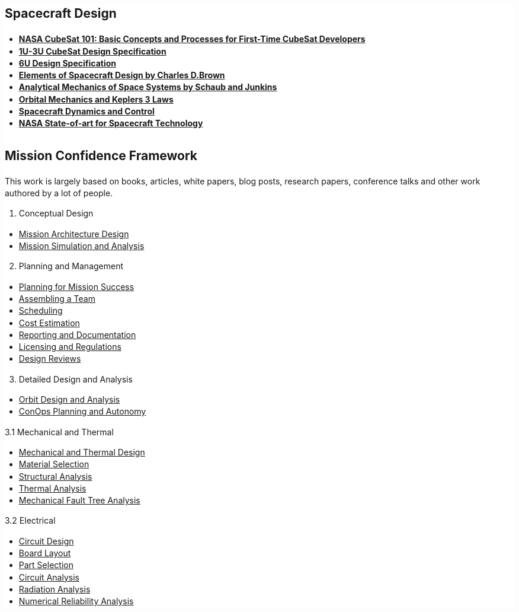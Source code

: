 
## Spacecraft Design

- [**NASA CubeSat 101: Basic Concepts and Processes for First-Time CubeSat Developers**](https://www.nasa.gov/sites/default/files/atoms/files/nasa_csli_cubesat_101_508.pdf)
- [**1U-3U CubeSat Design Specification**](https://www.cubesat.org/s/cds_rev13_final2.pdf)
- [**6U Design Specification**](https://www.cubesat.org/s/6U_CDS_2018-06-07_rev_10.pdf)
- [**Elements of Spacecraft Design by Charles D.Brown**](https://www.amazon.com/Elements-Spacecraft-Design-AIAA-Education/dp/1563475243)
- [**Analytical Mechanics of Space Systems by Schaub and Junkins**](https://www.amazon.com/Analytical-Mechanics-Systems-Fourth-Education/dp/1624105211)
- [**Orbital Mechanics and Keplers 3 Laws**](https://faculty.fiu.edu/~vanhamme/ast3213/orbits.pdf)
- [**Spacecraft Dynamics and Control**](http://control.asu.edu/Classes/MAE462/462Lecture09.pdf)
- [**NASA State-of-art for Spacecraft Technology**](https://www.nasa.gov/sites/default/files/atoms/files/soa_2021.pdf)


## Mission Confidence Framework
This work is largely based on books, articles, white papers, blog posts, research papers, conference talks and other work authored by a lot of people. 

1. Conceptual Design
- [Mission Architecture Design](https://s3vi.ndc.nasa.gov/ssri-kb/topics/1/)
- [Mission Simulation and Analysis](https://s3vi.ndc.nasa.gov/ssri-kb/topics/2/)


2. Planning and Management
- [Planning for Mission Success](https://s3vi.ndc.nasa.gov/ssri-kb/topics/3/)
- [Assembling a Team](https://s3vi.ndc.nasa.gov/ssri-kb/topics/4/)
- [Scheduling](https://s3vi.ndc.nasa.gov/ssri-kb/topics/5/)
- [Cost Estimation](https://s3vi.ndc.nasa.gov/ssri-kb/topics/6/)
- [Reporting and Documentation](https://s3vi.ndc.nasa.gov/ssri-kb/topics/7/)
- [Licensing and Regulations](https://s3vi.ndc.nasa.gov/ssri-kb/topics/8/)
- [Design Reviews](https://s3vi.ndc.nasa.gov/ssri-kb/topics/57/)


3. Detailed Design and Analysis
- [Orbit Design and Analysis](https://s3vi.ndc.nasa.gov/ssri-kb/topics/10/)
- [ConOps Planning and Autonomy](https://s3vi.ndc.nasa.gov/ssri-kb/topics/11/)

3.1 Mechanical and Thermal
- [Mechanical and Thermal Design](https://s3vi.ndc.nasa.gov/ssri-kb/topics/12/)
- [Material Selection](https://s3vi.ndc.nasa.gov/ssri-kb/topics/13/)
- [Structural Analysis](https://s3vi.ndc.nasa.gov/ssri-kb/topics/14/)
- [Thermal Analysis](https://s3vi.ndc.nasa.gov/ssri-kb/topics/15/)
- [Mechanical Fault Tree Analysis](https://s3vi.ndc.nasa.gov/ssri-kb/topics/16/)

3.2 Electrical
- [Circuit Design](https://s3vi.ndc.nasa.gov/ssri-kb/topics/17/)
- [Board Layout](https://s3vi.ndc.nasa.gov/ssri-kb/topics/18/)
- [Part Selection](https://s3vi.ndc.nasa.gov/ssri-kb/topics/19/)
- [Circuit Analysis](https://s3vi.ndc.nasa.gov/ssri-kb/topics/20/)
- [Radiation Analysis](https://s3vi.ndc.nasa.gov/ssri-kb/topics/21/)
- [Numerical Reliability Analysis](https://s3vi.ndc.nasa.gov/ssri-kb/topics/22/)

